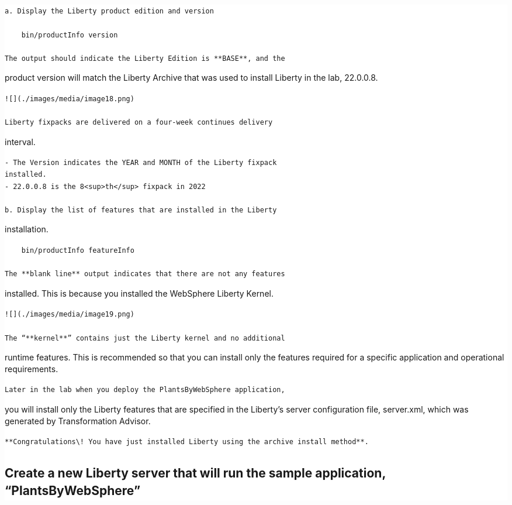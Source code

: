     a. Display the Liberty product edition and version

        bin/productInfo version

    The output should indicate the Liberty Edition is **BASE**, and the
 product version will match the Liberty Archive that was used to
 install Liberty in the lab, 22.0.0.8.
 
    ![](./images/media/image18.png)
 
    Liberty fixpacks are delivered on a four-week continues delivery
 interval.

    - The Version indicates the YEAR and MONTH of the Liberty fixpack
    installed.
    - 22.0.0.8 is the 8<sup>th</sup> fixpack in 2022

    b. Display the list of features that are installed in the Liberty
 installation.

        bin/productInfo featureInfo

    The **blank line** output indicates that there are not any features
 installed. This is because you installed the WebSphere Liberty Kernel.
 
    ![](./images/media/image19.png)
 
    The “**kernel**” contains just the Liberty kernel and no additional
 runtime features. This is recommended so that you can install only the
 features required for a specific application and operational
 requirements.
 
    Later in the lab when you deploy the PlantsByWebSphere application,
 you will install only the Liberty features that are specified in the
 Liberty’s server configuration file, server.xml, which was generated
 by Transformation Advisor.
 
    **Congratulations\! You have just installed Liberty using the archive install method**.


## Create a new Liberty server that will run the sample application, “PlantsByWebSphere”
